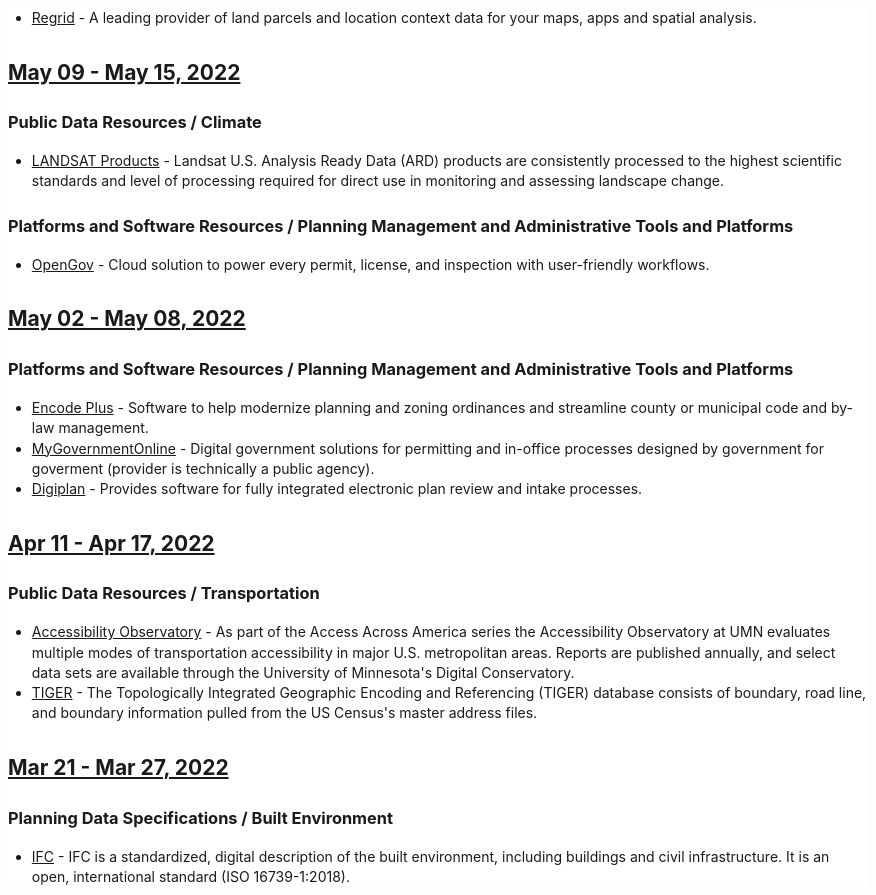 *   [Regrid](https://regrid.com/) - A leading provider of land parcels and location context data for your maps, apps and spatial analysis.

## [May 09 - May 15, 2022](/content/2022/19/README.md)

### Public Data Resources / Climate

*   [LANDSAT Products](https://www.usgs.gov/landsat-missions/landsat-us-analysis-ready-data) - Landsat U.S. Analysis Ready Data (ARD) products are consistently processed to the highest scientific standards and level of processing required for direct use in monitoring and assessing landscape change.

### Platforms and Software Resources / Planning Management and Administrative Tools and Platforms

*   [OpenGov](https://opengov.com/products/citizen-services/) - Cloud solution to power every permit, license, and inspection with user-friendly workflows.

## [May 02 - May 08, 2022](/content/2022/18/README.md)

### Platforms and Software Resources / Planning Management and Administrative Tools and Platforms

*   [Encode Plus](https://www.encodeplus.com/) - Software to help modernize planning and zoning ordinances and streamline county or municipal code and by-law management.
*   [MyGovernmentOnline](https://www.mygovernmentonline.org/) - Digital government solutions for permitting and in-office processes designed by government for goverment (provider is technically a public agency).
*   [Digiplan](https://digeplan.com/) - Provides software for fully integrated electronic plan review and intake processes.

## [Apr 11 - Apr 17, 2022](/content/2022/15/README.md)

### Public Data Resources / Transportation

*   [Accessibility Observatory](http://access.umn.edu/data/datasets/) - As part of the Access Across America series the Accessibility Observatory at UMN evaluates multiple modes of transportation accessibility in major U.S. metropolitan areas. Reports are published annually, and select data sets are available through the University of Minnesota's Digital Conservatory.
*   [TIGER](https://www.census.gov/geographies/mapping-files/time-series/geo/tiger-line-file.html) - The Topologically Integrated Geographic Encoding and
    Referencing (TIGER) database consists of boundary, road line, and boundary information pulled from the US Census's master address files.

## [Mar 21 - Mar 27, 2022](/content/2022/12/README.md)

### Planning Data Specifications / Built Environment

*   [IFC](https://technical.buildingsmart.org/standards/ifc/) - IFC is a standardized, digital description of the built environment, including buildings and civil infrastructure. It is an open, international standard (ISO 16739-1:2018).
